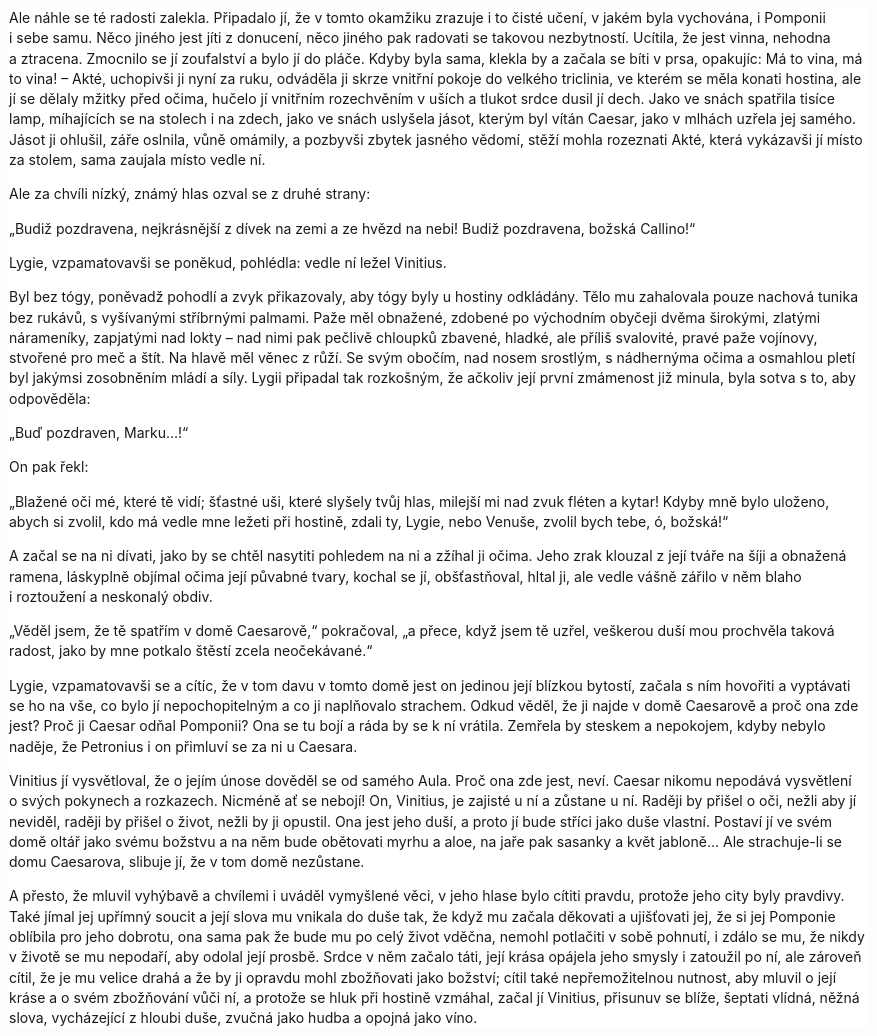 Ale náhle se té radosti zalekla. Připadalo jí, že v tomto okamžiku zrazuje i to čisté učení, v jakém byla vychována, i Pomponii i sebe samu. Něco jiného jest jíti z donucení, něco jiného pak radovati se takovou nezbytností. Ucítila, že jest vinna, nehodna a ztracena. Zmocnilo se jí zoufalství a bylo jí do pláče. Kdyby byla sama, klekla by a začala se bíti v prsa, opakujíc: Má to vina, má to vina! – Akté, uchopivši ji nyní za ruku, odváděla ji skrze vnitřní pokoje do velkého triclinia, ve kterém se měla konati hostina, ale jí se dělaly mžitky před očima, hučelo jí vnitřním rozechvěním v uších a tlukot srdce dusil jí dech. Jako ve snách spatřila tisíce lamp, míhajících se na stolech i na zdech, jako ve snách uslyšela jásot, kterým byl vítán Caesar, jako v mlhách uzřela jej samého. Jásot ji ohlušil, záře oslnila, vůně omámily, a pozbyvši zbytek jasného vědomí, stěží mohla rozeznati Akté, která vykázavši jí místo za stolem, sama zaujala místo vedle ní.

Ale za chvíli nízký, známý hlas ozval se z druhé strany:

„Budiž pozdravena, nejkrásnější z dívek na zemi a ze hvězd na nebi! Budiž pozdravena, božská Callino!“

Lygie, vzpamatovavši se poněkud, pohlédla: vedle ní ležel Vini­tius.

Byl bez tógy, poněvadž pohodlí a zvyk přikazovaly, aby tógy byly u hostiny odkládány. Tělo mu zahalovala pouze nachová tunika bez rukávů, s vyšívanými stříbrnými palmami. Paže měl obnažené, zdobené po východním obyčeji dvěma širokými, zlatými nárameníky, zapjatými nad lokty – nad nimi pak pečlivě chloupků zbavené, hladké, ale příliš svalovité, pravé paže vojínovy, stvořené pro meč a štít. Na hlavě měl věnec z růží. Se svým obočím, nad nosem srostlým, s nádhernýma očima a osmahlou pletí byl jakýmsi zosobněním mládí a síly. Lygii připadal tak rozkošným, že ačkoliv její první zmámenost již minula, byla sotva s to, aby odpověděla:

„Buď pozdraven, Marku…!“

On pak řekl:

„Blažené oči mé, které tě vidí; šťastné uši, které slyšely tvůj hlas, milejší mi nad zvuk fléten a kytar! Kdyby mně bylo uloženo, abych si zvolil, kdo má vedle mne ležeti při hostině, zdali ty, Lygie, nebo Venuše, zvolil bych tebe, ó, božská!“

A začal se na ni dívati, jako by se chtěl nasytiti pohledem na ni a zžíhal ji očima. Jeho zrak klouzal z její tváře na šíji a obnažená ramena, láskyplně objímal očima její půvabné tvary, kochal se jí, obšťastňoval, hltal ji, ale vedle vášně zářilo v něm blaho i roztoužení a neskonalý obdiv.

„Věděl jsem, že tě spatřím v domě Caesarově,“ pokračoval, „a přece, když jsem tě uzřel, veškerou duší mou prochvěla taková radost, jako by mne potkalo štěstí zcela neočekávané.“

Lygie, vzpamatovavši se a cítíc, že v tom davu v tomto domě jest on jedinou její blízkou bytostí, začala s ním hovořiti a vyptávati se ho na vše, co bylo jí nepochopitelným a co ji naplňovalo strachem. Odkud věděl, že ji najde v domě Caesarově a proč ona zde jest? Proč ji Caesar odňal Pomponii? Ona se tu bojí a ráda by se k ní vrátila. Zemřela by steskem a nepokojem, kdyby nebylo naděje, že Petronius i on přimluví se za ni u Caesara.

Vinitius jí vysvětloval, že o jejím únose dověděl se od samého Aula. Proč ona zde jest, neví. Caesar nikomu nepodává vysvětlení o svých pokynech a rozkazech. Nicméně ať se nebojí! On, Vinitius, je zajisté u ní a zůstane u ní. Raději by přišel o oči, nežli aby jí neviděl, raději by přišel o život, nežli by ji opustil. Ona jest jeho duší, a proto jí bude stříci jako duše vlastní. Postaví jí ve svém domě oltář jako svému božstvu a na něm bude obětovati myrhu a aloe, na jaře pak sasanky a květ jabloně… Ale strachuje-li se domu Caesarova, slibuje jí, že v tom domě nezůstane.

A přesto, že mluvil vyhýbavě a chvílemi i uváděl vymyšlené věci, v jeho hlase bylo cítiti pravdu, protože jeho city byly pravdivy. Také jímal jej upřímný soucit a její slova mu vnikala do duše tak, že když mu začala děkovati a ujišťovati jej, že si jej Pomponie oblíbila pro jeho dobrotu, ona sama pak že bude mu po celý život vděčna, nemohl potlačiti v sobě pohnutí, i zdálo se mu, že nikdy v životě se mu nepodaří, aby odolal její prosbě. Srdce v něm začalo táti, její krása opájela jeho smysly i zatoužil po ní, ale zároveň cítil, že je mu velice drahá a že by ji opravdu mohl zbožňovati jako božství; cítil také nepřemožitelnou nutnost, aby mluvil o její kráse a o svém zbožňování vůči ní, a protože se hluk při hostině vzmáhal, začal jí Vinitius, přisunuv se blíže, šeptati vlídná, něžná slova, vycházející z hloubi duše, zvučná jako hudba a opojná jako víno.
